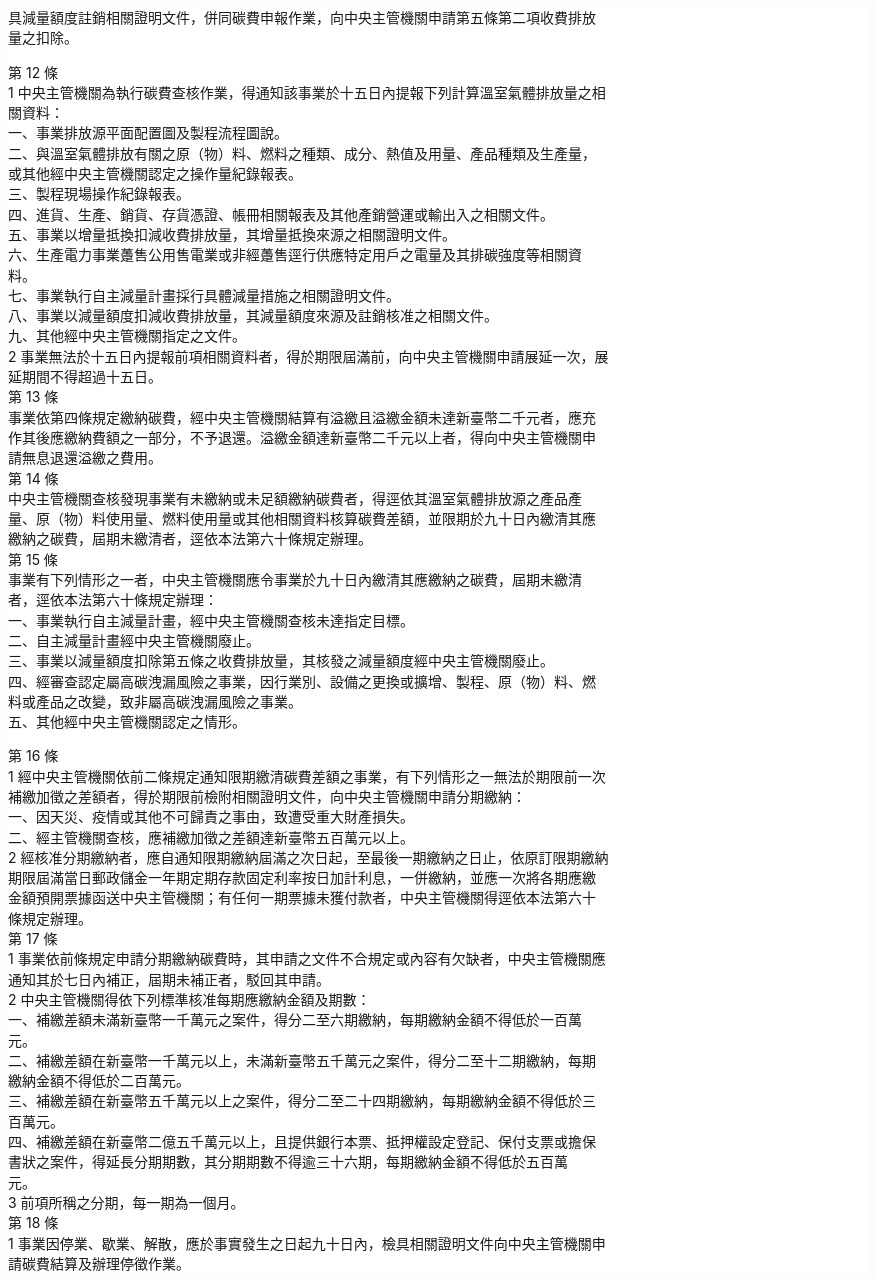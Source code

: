 具減量額度註銷相關證明文件，併同碳費申報作業，向中央主管機關申請第五條第二項收費排放  
量之扣除。  


第 12 條  
1 中央主管機關為執行碳費查核作業，得通知該事業於十五日內提報下列計算溫室氣體排放量之相  
關資料：  
一、事業排放源平面配置圖及製程流程圖說。  
二、與溫室氣體排放有關之原（物）料、燃料之種類、成分、熱值及用量、產品種類及生產量，  
或其他經中央主管機關認定之操作量紀錄報表。  
三、製程現場操作紀錄報表。  
四、進貨、生產、銷貨、存貨憑證、帳冊相關報表及其他產銷營運或輸出入之相關文件。  
五、事業以增量抵換扣減收費排放量，其增量抵換來源之相關證明文件。  
六、生產電力事業躉售公用售電業或非經躉售逕行供應特定用戶之電量及其排碳強度等相關資  
料。  
七、事業執行自主減量計畫採行具體減量措施之相關證明文件。  
八、事業以減量額度扣減收費排放量，其減量額度來源及註銷核准之相關文件。  
九、其他經中央主管機關指定之文件。  
2 事業無法於十五日內提報前項相關資料者，得於期限屆滿前，向中央主管機關申請展延一次，展  
延期間不得超過十五日。  
第 13 條  
事業依第四條規定繳納碳費，經中央主管機關結算有溢繳且溢繳金額未達新臺幣二千元者，應充  
作其後應繳納費額之一部分，不予退還。溢繳金額達新臺幣二千元以上者，得向中央主管機關申  
請無息退還溢繳之費用。  
第 14 條  
中央主管機關查核發現事業有未繳納或未足額繳納碳費者，得逕依其溫室氣體排放源之產品產  
量、原（物）料使用量、燃料使用量或其他相關資料核算碳費差額，並限期於九十日內繳清其應  
繳納之碳費，屆期未繳清者，逕依本法第六十條規定辦理。  
第 15 條  
事業有下列情形之一者，中央主管機關應令事業於九十日內繳清其應繳納之碳費，屆期未繳清  
者，逕依本法第六十條規定辦理：  
一、事業執行自主減量計畫，經中央主管機關查核未達指定目標。  
二、自主減量計畫經中央主管機關廢止。  
三、事業以減量額度扣除第五條之收費排放量，其核發之減量額度經中央主管機關廢止。  
四、經審查認定屬高碳洩漏風險之事業，因行業別、設備之更換或擴增、製程、原（物）料、燃  
料或產品之改變，致非屬高碳洩漏風險之事業。  
五、其他經中央主管機關認定之情形。  


第 16 條  
1 經中央主管機關依前二條規定通知限期繳清碳費差額之事業，有下列情形之一無法於期限前一次  
補繳加徵之差額者，得於期限前檢附相關證明文件，向中央主管機關申請分期繳納：  
一、因天災、疫情或其他不可歸責之事由，致遭受重大財產損失。  
二、經主管機關查核，應補繳加徵之差額達新臺幣五百萬元以上。  
2 經核准分期繳納者，應自通知限期繳納屆滿之次日起，至最後一期繳納之日止，依原訂限期繳納  
期限屆滿當日郵政儲金一年期定期存款固定利率按日加計利息，一併繳納，並應一次將各期應繳  
金額預開票據函送中央主管機關；有任何一期票據未獲付款者，中央主管機關得逕依本法第六十  
條規定辦理。  
第 17 條  
1 事業依前條規定申請分期繳納碳費時，其申請之文件不合規定或內容有欠缺者，中央主管機關應  
通知其於七日內補正，屆期未補正者，駁回其申請。  
2 中央主管機關得依下列標準核准每期應繳納金額及期數：  
一、補繳差額未滿新臺幣一千萬元之案件，得分二至六期繳納，每期繳納金額不得低於一百萬  
元。  
二、補繳差額在新臺幣一千萬元以上，未滿新臺幣五千萬元之案件，得分二至十二期繳納，每期  
繳納金額不得低於二百萬元。  
三、補繳差額在新臺幣五千萬元以上之案件，得分二至二十四期繳納，每期繳納金額不得低於三  
百萬元。  
四、補繳差額在新臺幣二億五千萬元以上，且提供銀行本票、抵押權設定登記、保付支票或擔保  
書狀之案件，得延長分期期數，其分期期數不得逾三十六期，每期繳納金額不得低於五百萬  
元。  
3 前項所稱之分期，每一期為一個月。  
第 18 條  
1 事業因停業、歇業、解散，應於事實發生之日起九十日內，檢具相關證明文件向中央主管機關申  
請碳費結算及辦理停徵作業。  